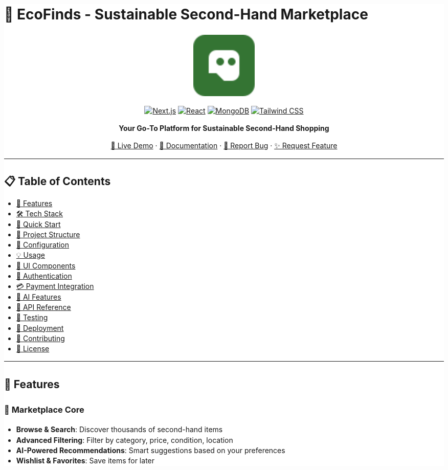 # 🌱 EcoFinds - Sustainable Second-Hand Marketplace

<div align="center">
  <img src="public/logo.svg" alt="EcoFinds Logo" width="120" height="120">
  
  [![Next.js](https://img.shields.io/badge/Next.js-15.5.2-black?style=for-the-badge&logo=next.js)](https://nextjs.org/)
  [![React](https://img.shields.io/badge/React-18-blue?style=for-the-badge&logo=react)](https://reactjs.org/)
  [![MongoDB](https://img.shields.io/badge/MongoDB-Database-green?style=for-the-badge&logo=mongodb)](https://mongodb.com/)
  [![Tailwind CSS](https://img.shields.io/badge/Tailwind-CSS-38B2AC?style=for-the-badge&logo=tailwind-css)](https://tailwindcss.com/)
  
  **Your Go-To Platform for Sustainable Second-Hand Shopping**
  
  [🚀 Live Demo](https://odoox-nmit-eco-finds.vercel.app/) · [📖 Documentation](#documentation) · [🐛 Report Bug](#issues) · [✨ Request Feature](#contributing)
</div>

---

## 📋 Table of Contents

- [🌟 Features](#-features)
- [🛠️ Tech Stack](#️-tech-stack)
- [🚀 Quick Start](#-quick-start)
- [📁 Project Structure](#-project-structure)
- [🔧 Configuration](#-configuration)
- [💡 Usage](#-usage)
- [🎨 UI Components](#-ui-components)
- [🔐 Authentication](#-authentication)
- [💳 Payment Integration](#-payment-integration)
- [🤖 AI Features](#-ai-features)
- [📱 API Reference](#-api-reference)
- [🧪 Testing](#-testing)
- [🚀 Deployment](#-deployment)
- [🤝 Contributing](#-contributing)
- [📄 License](#-license)

---

## 🌟 Features

### 🛒 **Marketplace Core**
- **Browse & Search**: Discover thousands of second-hand items
- **Advanced Filtering**: Filter by category, price, condition, location
- **AI-Powered Recommendations**: Smart suggestions based on your preferences
- **Wishlist & Favorites**: Save items for later
